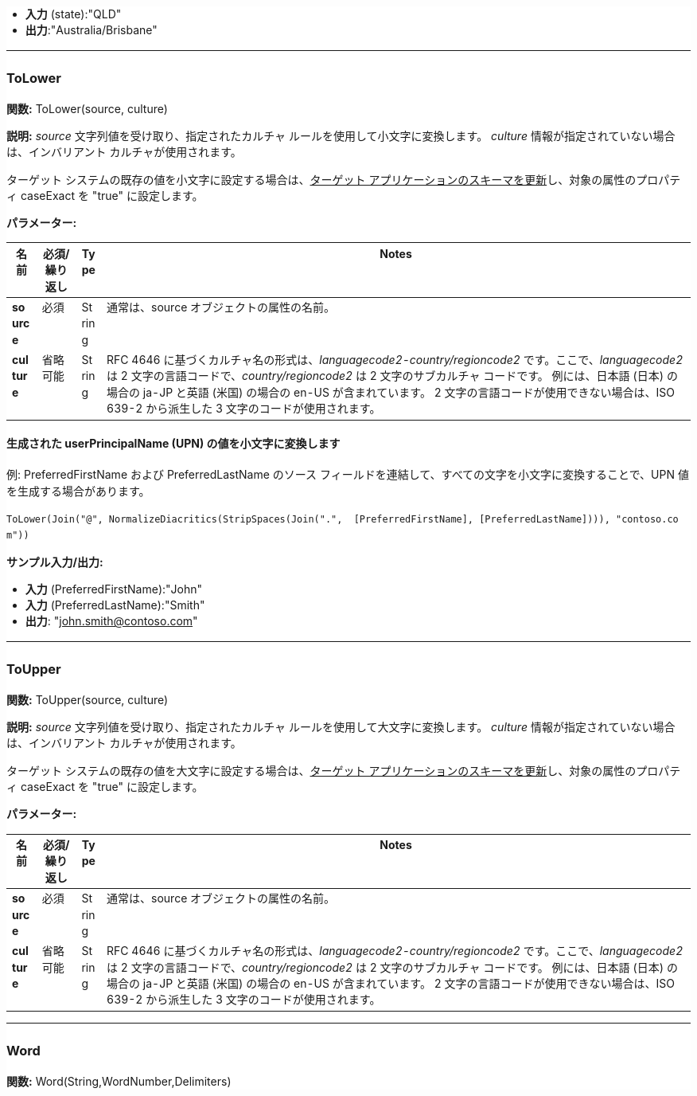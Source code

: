 * **入力** (state):"QLD"
* **出力**:"Australia/Brisbane"


---
### <a name="tolower"></a>ToLower
**関数:** ToLower(source, culture)

**説明:** *source* 文字列値を受け取り、指定されたカルチャ ルールを使用して小文字に変換します。 *culture* 情報が指定されていない場合は、インバリアント カルチャが使用されます。

ターゲット システムの既存の値を小文字に設定する場合は、[ターゲット アプリケーションのスキーマを更新](./customize-application-attributes.md#editing-the-list-of-supported-attributes)し、対象の属性のプロパティ caseExact を "true" に設定します。 

**パラメーター:** 

| 名前 | 必須/繰り返し | Type | Notes |
| --- | --- | --- | --- |
| **source** |必須 |String |通常は、source オブジェクトの属性の名前。 |
| **culture** |省略可能 |String |RFC 4646 に基づくカルチャ名の形式は、*languagecode2-country/regioncode2* です。ここで、*languagecode2* は 2 文字の言語コードで、*country/regioncode2* は 2 文字のサブカルチャ コードです。 例には、日本語 (日本) の場合の ja-JP と英語 (米国) の場合の en-US が含まれています。 2 文字の言語コードが使用できない場合は、ISO 639-2 から派生した 3 文字のコードが使用されます。|

#### <a name="convert-generated-userprincipalname-upn-value-to-lower-case"></a>生成された userPrincipalName (UPN) の値を小文字に変換します
例: PreferredFirstName および PreferredLastName のソース フィールドを連結して、すべての文字を小文字に変換することで、UPN 値を生成する場合があります。 

`ToLower(Join("@", NormalizeDiacritics(StripSpaces(Join(".",  [PreferredFirstName], [PreferredLastName]))), "contoso.com"))`

**サンプル入力/出力:**

* **入力** (PreferredFirstName):"John"
* **入力** (PreferredLastName):"Smith"
* **出力**: "john.smith@contoso.com"


---
### <a name="toupper"></a>ToUpper
**関数:** ToUpper(source, culture)

**説明:** *source* 文字列値を受け取り、指定されたカルチャ ルールを使用して大文字に変換します。 *culture* 情報が指定されていない場合は、インバリアント カルチャが使用されます。

ターゲット システムの既存の値を大文字に設定する場合は、[ターゲット アプリケーションのスキーマを更新](./customize-application-attributes.md#editing-the-list-of-supported-attributes)し、対象の属性のプロパティ caseExact を "true" に設定します。 

**パラメーター:** 

| 名前 | 必須/繰り返し | Type | Notes |
| --- | --- | --- | --- |
| **source** |必須 |String |通常は、source オブジェクトの属性の名前。 |
| **culture** |省略可能 |String |RFC 4646 に基づくカルチャ名の形式は、*languagecode2-country/regioncode2* です。ここで、*languagecode2* は 2 文字の言語コードで、*country/regioncode2* は 2 文字のサブカルチャ コードです。 例には、日本語 (日本) の場合の ja-JP と英語 (米国) の場合の en-US が含まれています。 2 文字の言語コードが使用できない場合は、ISO 639-2 から派生した 3 文字のコードが使用されます。|

---
### <a name="word"></a>Word
**関数:** Word(String,WordNumber,Delimiters)
